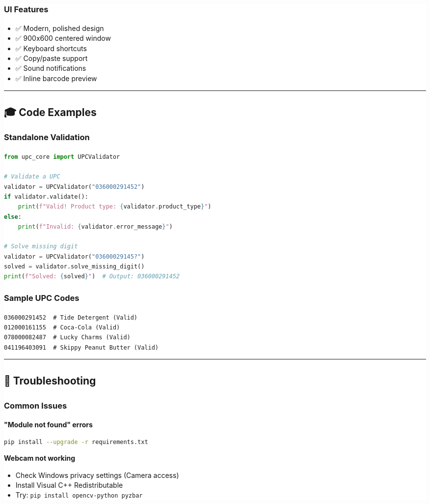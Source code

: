 ### UI Features
- ✅ Modern, polished design
- ✅ 900x600 centered window
- ✅ Keyboard shortcuts
- ✅ Copy/paste support
- ✅ Sound notifications
- ✅ Inline barcode preview

---

## 🎓 Code Examples

### Standalone Validation
```python
from upc_core import UPCValidator

# Validate a UPC
validator = UPCValidator("036000291452")
if validator.validate():
    print(f"Valid! Product type: {validator.product_type}")
else:
    print(f"Invalid: {validator.error_message}")

# Solve missing digit
validator = UPCValidator("03600029145?")
solved = validator.solve_missing_digit()
print(f"Solved: {solved}")  # Output: 036000291452
```

### Sample UPC Codes
```
036000291452  # Tide Detergent (Valid)
012000161155  # Coca-Cola (Valid)
078000082487  # Lucky Charms (Valid)
041196403091  # Skippy Peanut Butter (Valid)
```

---

## 🐛 Troubleshooting

### Common Issues

**"Module not found" errors**
```bash
pip install --upgrade -r requirements.txt
```

**Webcam not working**
- Check Windows privacy settings (Camera access)
- Install Visual C++ Redistributable
- Try: `pip install opencv-python pyzbar`
